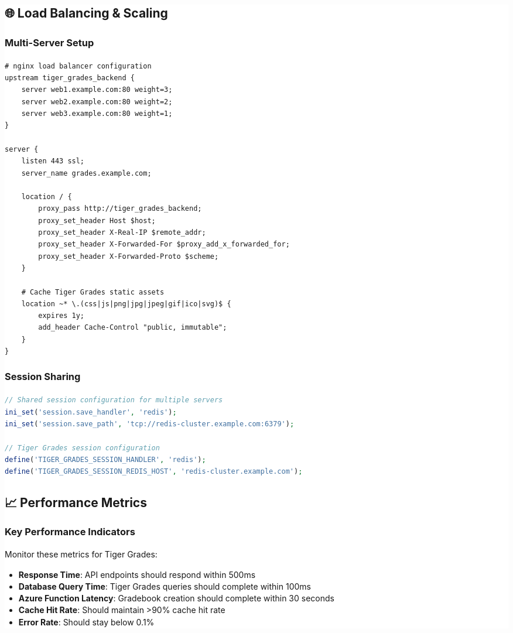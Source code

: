 ## 🌐 Load Balancing & Scaling

### Multi-Server Setup

```nginx
# nginx load balancer configuration
upstream tiger_grades_backend {
    server web1.example.com:80 weight=3;
    server web2.example.com:80 weight=2;
    server web3.example.com:80 weight=1;
}

server {
    listen 443 ssl;
    server_name grades.example.com;
    
    location / {
        proxy_pass http://tiger_grades_backend;
        proxy_set_header Host $host;
        proxy_set_header X-Real-IP $remote_addr;
        proxy_set_header X-Forwarded-For $proxy_add_x_forwarded_for;
        proxy_set_header X-Forwarded-Proto $scheme;
    }
    
    # Cache Tiger Grades static assets
    location ~* \.(css|js|png|jpg|jpeg|gif|ico|svg)$ {
        expires 1y;
        add_header Cache-Control "public, immutable";
    }
}
```

### Session Sharing

```php
// Shared session configuration for multiple servers
ini_set('session.save_handler', 'redis');
ini_set('session.save_path', 'tcp://redis-cluster.example.com:6379');

// Tiger Grades session configuration
define('TIGER_GRADES_SESSION_HANDLER', 'redis');
define('TIGER_GRADES_SESSION_REDIS_HOST', 'redis-cluster.example.com');
```

## 📈 Performance Metrics

### Key Performance Indicators

Monitor these metrics for Tiger Grades:

- **Response Time**: API endpoints should respond within 500ms
- **Database Query Time**: Tiger Grades queries should complete within 100ms
- **Azure Function Latency**: Gradebook creation should complete within 30 seconds
- **Cache Hit Rate**: Should maintain >90% cache hit rate
- **Error Rate**: Should stay below 0.1%
